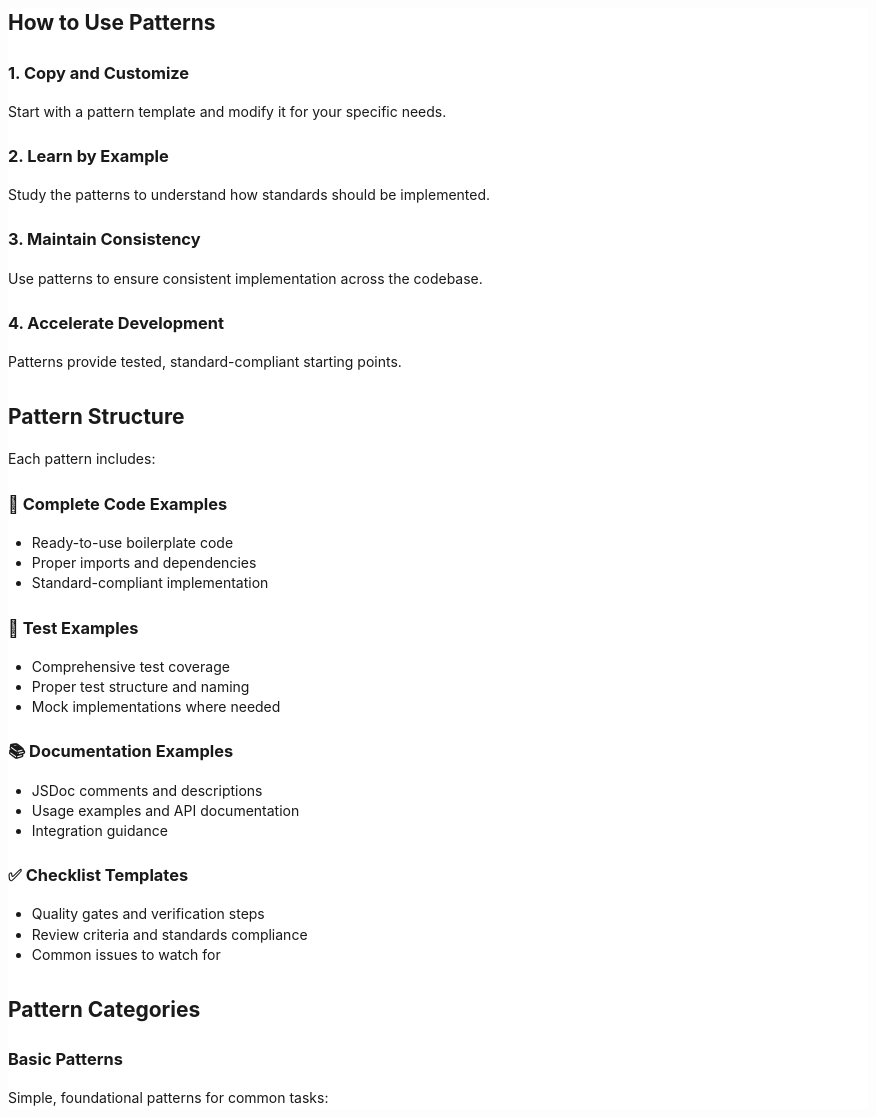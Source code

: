 ## How to Use Patterns

### 1. **Copy and Customize**

Start with a pattern template and modify it for your specific needs.

### 2. **Learn by Example**

Study the patterns to understand how standards should be implemented.

### 3. **Maintain Consistency**

Use patterns to ensure consistent implementation across the codebase.

### 4. **Accelerate Development**

Patterns provide tested, standard-compliant starting points.

## Pattern Structure

Each pattern includes:

### 📝 **Complete Code Examples**

- Ready-to-use boilerplate code
- Proper imports and dependencies
- Standard-compliant implementation

### 🧪 **Test Examples**

- Comprehensive test coverage
- Proper test structure and naming
- Mock implementations where needed

### 📚 **Documentation Examples**

- JSDoc comments and descriptions
- Usage examples and API documentation
- Integration guidance

### ✅ **Checklist Templates**

- Quality gates and verification steps
- Review criteria and standards compliance
- Common issues to watch for

## Pattern Categories

### **Basic Patterns**

Simple, foundational patterns for common tasks:
